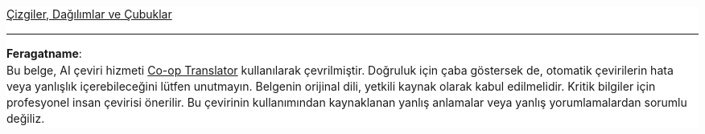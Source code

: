 [Çizgiler, Dağılımlar ve Çubuklar](assignment.md)

---

**Feragatname**:  
Bu belge, AI çeviri hizmeti [Co-op Translator](https://github.com/Azure/co-op-translator) kullanılarak çevrilmiştir. Doğruluk için çaba göstersek de, otomatik çevirilerin hata veya yanlışlık içerebileceğini lütfen unutmayın. Belgenin orijinal dili, yetkili kaynak olarak kabul edilmelidir. Kritik bilgiler için profesyonel insan çevirisi önerilir. Bu çevirinin kullanımından kaynaklanan yanlış anlamalar veya yanlış yorumlamalardan sorumlu değiliz.